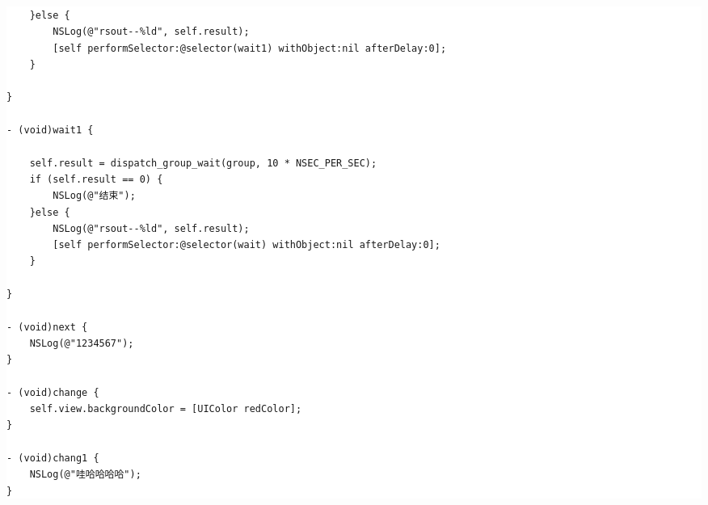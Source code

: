 ```
    }else {
        NSLog(@"rsout--%ld", self.result);
        [self performSelector:@selector(wait1) withObject:nil afterDelay:0];
    }
    
}

- (void)wait1 {
    
    self.result = dispatch_group_wait(group, 10 * NSEC_PER_SEC);
    if (self.result == 0) {
        NSLog(@"结束");
    }else {
        NSLog(@"rsout--%ld", self.result);
        [self performSelector:@selector(wait) withObject:nil afterDelay:0];
    }
    
}

- (void)next {
    NSLog(@"1234567");
}

- (void)change {
    self.view.backgroundColor = [UIColor redColor];
}

- (void)chang1 {
    NSLog(@"哇哈哈哈哈");
}
```